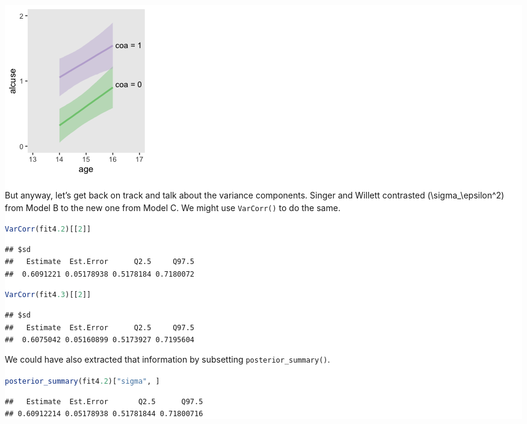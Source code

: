 ![](04_files/figure-gfm/unnamed-chunk-53-1.png)

But anyway, let’s get back on track and talk about the variance
components. Singer and Willett contrasted \(\sigma_\epsilon^2\) from
Model B to the new one from Model C. We might use `VarCorr()` to do the
same.

``` r
VarCorr(fit4.2)[[2]]
```

    ## $sd
    ##   Estimate  Est.Error      Q2.5     Q97.5
    ##  0.6091221 0.05178938 0.5178184 0.7180072

``` r
VarCorr(fit4.3)[[2]]
```

    ## $sd
    ##   Estimate  Est.Error      Q2.5     Q97.5
    ##  0.6075042 0.05160899 0.5173927 0.7195604

We could have also extracted that information by subsetting
`posterior_summary()`.

``` r
posterior_summary(fit4.2)["sigma", ]
```

    ##   Estimate  Est.Error       Q2.5      Q97.5 
    ## 0.60912214 0.05178938 0.51781844 0.71800716
